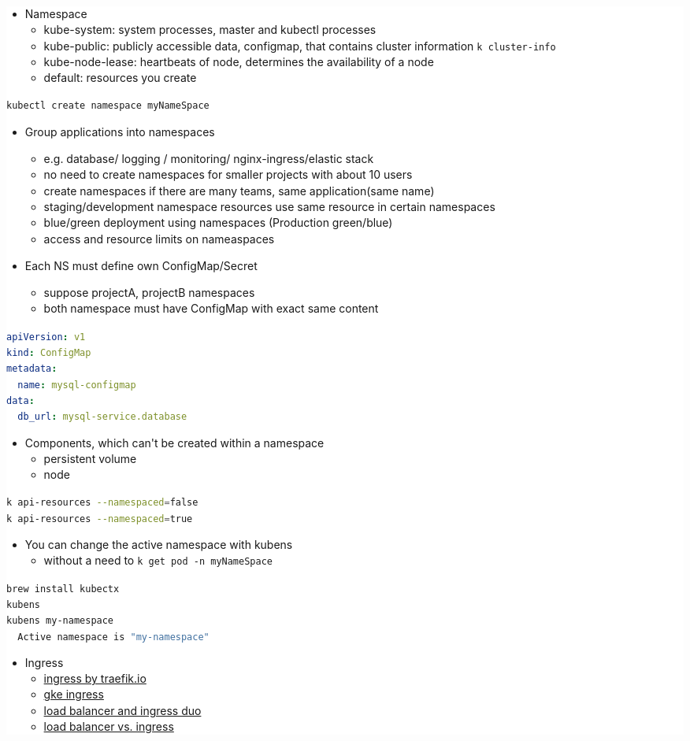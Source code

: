 - Namespace
  - kube-system: system processes, master and kubectl processes
  - kube-public: publicly accessible data, configmap, that contains cluster information `k cluster-info`
  - kube-node-lease: heartbeats of node, determines the availability of a node
  - default: resources you create

```sh
kubectl create namespace myNameSpace
```

- Group applications into namespaces
  - e.g. database/ logging / monitoring/ nginx-ingress/elastic stack
  - no need to create namespaces for smaller projects with about 10 users
  - create namespaces if there are many teams, same application(same name)
  - staging/development namespace resources use same resource in certain namespaces
  - blue/green deployment using namespaces (Production green/blue)
  - access and resource limits on nameaspaces


- Each NS must define own ConfigMap/Secret
  - suppose projectA, projectB namespaces
  - both namespace must have ConfigMap with exact same content

```yaml
apiVersion: v1
kind: ConfigMap
metadata:
  name: mysql-configmap
data:
  db_url: mysql-service.database
```

- Components, which can't be created within a namespace
  - persistent volume
  - node

```sh
k api-resources --namespaced=false
k api-resources --namespaced=true
```


- You can change the active namespace with kubens
  - without a need to `k get pod -n myNameSpace`

```sh
brew install kubectx
kubens
kubens my-namespace
  Active namespace is "my-namespace"
```


- Ingress
  - [ingress by traefik.io](https://traefik.io/glossary/kubernetes-ingress-and-ingress-controller-101/#:~:text=A%20Kubernetes%20ingress%20controller%20follows,state%20requested%20by%20the%20user)
  - [gke ingress](https://thenewstack.io/deploy-a-multicluster-ingress-on-google-kubernetes-engine/?ref=traefik.io)
  - [load balancer and ingress duo](https://medium.com/@rehmanabdul166/explaining-load-balancers-and-ingress-controller-a-powerful-duo-bca7add558ab)
  - [load balancer vs. ingress](https://medium.com/@thekubeguy/load-balancer-vs-ingress-why-do-we-need-both-for-same-work-3ae2b9afdd5a)
